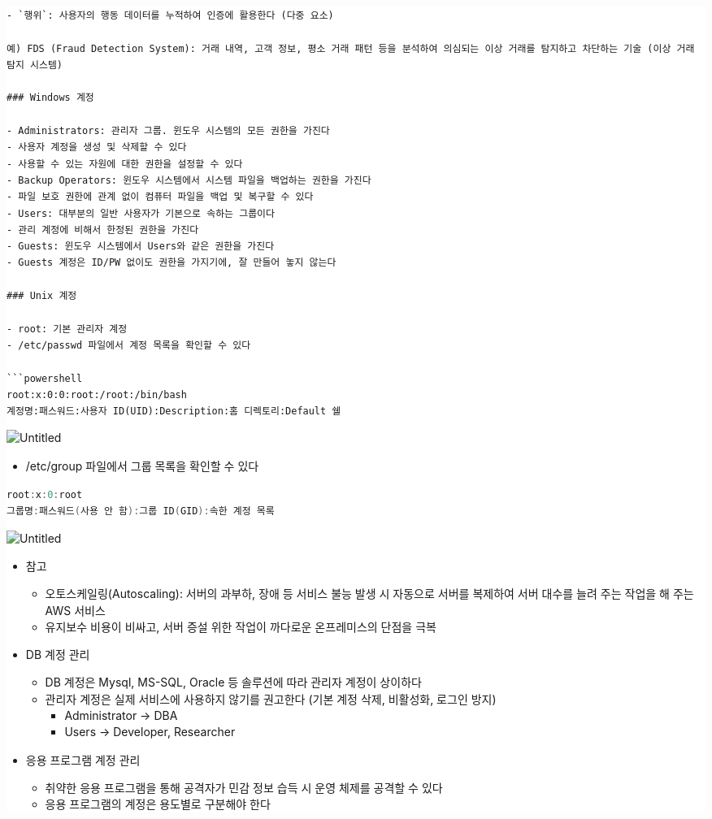   ```
- `행위`: 사용자의 행동 데이터를 누적하여 인증에 활용한다 (다중 요소)

  예) FDS (Fraud Detection System): 거래 내역, 고객 정보, 평소 거래 패턴 등을 분석하여 의심되는 이상 거래를 탐지하고 차단하는 기술 (이상 거래 탐지 시스템)

### Windows 계정

- Administrators: 관리자 그룹. 윈도우 시스템의 모든 권한을 가진다
  - 사용자 계정을 생성 및 삭제할 수 있다
  - 사용할 수 있는 자원에 대한 권한을 설정할 수 있다
- Backup Operators: 윈도우 시스템에서 시스템 파일을 백업하는 권한을 가진다
  - 파일 보호 권한에 관계 없이 컴퓨터 파일을 백업 및 복구할 수 있다
- Users: 대부분의 일반 사용자가 기본으로 속하는 그룹이다
  - 관리 계정에 비해서 한정된 권한을 가진다
- Guests: 윈도우 시스템에서 Users와 같은 권한을 가진다
  - Guests 계정은 ID/PW 없이도 권한을 가지기에, 잘 만들어 놓지 않는다

### Unix 계정

- root: 기본 관리자 계정
- /etc/passwd 파일에서 계정 목록을 확인할 수 있다

```powershell
root:x:0:0:root:/root:/bin/bash
계정명:패스워드:사용자 ID(UID):Description:홈 디렉토리:Default 쉘
```

![Untitled](https://s3-us-west-2.amazonaws.com/secure.notion-static.com/581609f2-6a8d-4178-a90a-8f44815ee5ae/Untitled.png)

- /etc/group 파일에서 그룹 목록을 확인할 수 있다

```powershell
root:x:0:root
그룹명:패스워드(사용 안 함):그룹 ID(GID):속한 계정 목록
```

![Untitled](https://s3-us-west-2.amazonaws.com/secure.notion-static.com/42386626-2a58-4edf-bc48-e86a2fceb93a/Untitled.png)

- 참고

  - 오토스케일링(Autoscaling): 서버의 과부하, 장애 등 서비스 불능 발생 시 자동으로 서버를 복제하여 서버 대수를 늘려 주는 작업을 해 주는 AWS 서비스
  - 유지보수 비용이 비싸고, 서버 증설 위한 작업이 까다로운 온프레미스의 단점을 극복

- DB 계정 관리

  - DB 계정은 Mysql, MS-SQL, Oracle 등 솔루션에 따라 관리자 계정이 상이하다
  - 관리자 계정은 실제 서비스에 사용하지 않기를 권고한다 (기본 계정 삭제, 비활성화, 로그인 방지)
    - Administrator → DBA
    - Users → Developer, Researcher

- 응용 프로그램 계정 관리

  - 취약한 응용 프로그램을 통해 공격자가 민감 정보 습득 시 운영 체제를 공격할 수 있다
  - 응용 프로그램의 계정은 용도별로 구분해야 한다
